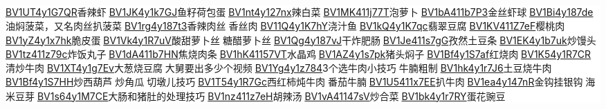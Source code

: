 <tr><td><a href="https://www.bilibili.com/video/BV1UT4y1G7QR" target=_blank>BV1UT4y1G7QR</a></td><td>香辣虾</td></tr>
<tr><td><a href="https://www.bilibili.com/video/BV1JK4y1k7GJ" target=_blank>BV1JK4y1k7GJ</a></td><td>鱼籽荷包蛋</td></tr>
<tr><td><a href="https://www.bilibili.com/video/BV1nt4y127nx" target=_blank>BV1nt4y127nx</a></td><td>辣白菜</td></tr>
<tr><td><a href="https://www.bilibili.com/video/BV1MK411j77T" target=_blank>BV1MK411j77T</a></td><td>泡萝卜</td></tr>
<tr><td><a href="https://www.bilibili.com/video/BV1bA411b7P3" target=_blank>BV1bA411b7P3</a></td><td>金丝虾球</td></tr>
<tr><td><a href="https://www.bilibili.com/video/BV1Bi4y187de" target=_blank>BV1Bi4y187de</a></td><td>油焖菠菜，又名肉丝扒菠菜</td></tr>
<tr><td><a href="https://www.bilibili.com/video/BV1rg4y187t3" target=_blank>BV1rg4y187t3</a></td><td>香辣肉丝 香丝肉</td></tr>
<tr><td><a href="https://www.bilibili.com/video/BV11Q4y1K7hY" target=_blank>BV11Q4y1K7hY</a></td><td>浇汁鱼</td></tr>
<tr><td><a href="https://www.bilibili.com/video/BV1kQ4y1K7qc" target=_blank>BV1kQ4y1K7qc</a></td><td>翡翠豆腐</td></tr>
<tr><td><a href="https://www.bilibili.com/video/BV1KV411Z7eF" target=_blank>BV1KV411Z7eF</a></td><td>樱桃肉</td></tr>
<tr><td><a href="https://www.bilibili.com/video/BV1yZ4y1x7hk" target=_blank>BV1yZ4y1x7hk</a></td><td>脆皮蛋</td></tr>
<tr><td><a href="https://www.bilibili.com/video/BV1Vk4y1R7uV" target=_blank>BV1Vk4y1R7uV</a></td><td>酸甜萝卜丝 糖醋萝卜丝</td></tr>
<tr><td><a href="https://www.bilibili.com/video/BV1Qg4y187vJ" target=_blank>BV1Qg4y187vJ</a></td><td>干炸肥肠</td></tr>
<tr><td><a href="https://www.bilibili.com/video/BV1Je411s7gG" target=_blank>BV1Je411s7gG</a></td><td>孜然土豆条</td></tr>
<tr><td><a href="https://www.bilibili.com/video/BV1EK4y1b7uk" target=_blank>BV1EK4y1b7uk</a></td><td>炒馒头</td></tr>
<tr><td><a href="https://www.bilibili.com/video/BV1tz411z79c" target=_blank>BV1tz411z79c</a></td><td>炸饭丸子</td></tr>
<tr><td><a href="https://www.bilibili.com/video/BV1dA411b7HN" target=_blank>BV1dA411b7HN</a></td><td>焦烧肉条</td></tr>
<tr><td><a href="https://www.bilibili.com/video/BV1hK41157VT" target=_blank>BV1hK41157VT</a></td><td>水晶鸡</td></tr>
<tr><td><a href="https://www.bilibili.com/video/BV1AZ4y1s7pk" target=_blank>BV1AZ4y1s7pk</a></td><td>猪头焖子</td></tr>
<tr><td><a href="https://www.bilibili.com/video/BV1Bf4y1S7af" target=_blank>BV1Bf4y1S7af</a></td><td>红烧肉</td></tr>
<tr><td><a href="https://www.bilibili.com/video/BV1K54y1R7CR" target=_blank>BV1K54y1R7CR</a></td><td>清炒牛肉</td></tr>
<tr><td><a href="https://www.bilibili.com/video/BV1XT4y1g7Ev" target=_blank>BV1XT4y1g7Ev</a></td><td>大葱烧豆腐 大舅要出多少个视频</td></tr>
<tr><td><a href="https://www.bilibili.com/video/BV1Yg4y1z784" target=_blank>BV1Yg4y1z784</a></td><td>3个选牛肉小技巧  牛腩粗制</td></tr>
<tr><td><a href="https://www.bilibili.com/video/BV1hk4y1r7J6" target=_blank>BV1hk4y1r7J6</a></td><td>土豆烧牛肉</td></tr>
<tr><td><a href="https://www.bilibili.com/video/BV1Bf4y1S7HH" target=_blank>BV1Bf4y1S7HH</a></td><td>炒西葫芦 炒角瓜 切墩儿技巧</td></tr>
<tr><td><a href="https://www.bilibili.com/video/BV1T54y1R7Gc" target=_blank>BV1T54y1R7Gc</a></td><td>西红柿炖牛肉 番茄牛腩</td></tr>
<tr><td><a href="https://www.bilibili.com/video/BV1U5411x7EE" target=_blank>BV1U5411x7EE</a></td><td>扒牛肉</td></tr>
<tr><td><a href="https://www.bilibili.com/video/BV1ea4y147nR" target=_blank>BV1ea4y147nR</a></td><td>金钩挂银钩 海米豆芽</td></tr>
<tr><td><a href="https://www.bilibili.com/video/BV1s64y1M7CE" target=_blank>BV1s64y1M7CE</a></td><td>大肠和猪肚的处理技巧</td></tr>
<tr><td><a href="https://www.bilibili.com/video/BV1nz411z7eH" target=_blank>BV1nz411z7eH</a></td><td>胡辣汤</td></tr>
<tr><td><a href="https://www.bilibili.com/video/BV1vA41147sV" target=_blank>BV1vA41147sV</a></td><td>炒合菜</td></tr>
<tr><td><a href="https://www.bilibili.com/video/BV1bk4y1r7RY" target=_blank>BV1bk4y1r7RY</a></td><td>蛋花豌豆</td></tr>